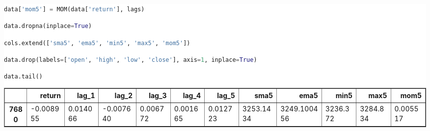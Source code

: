 
```python
data['mom5'] = MOM(data['return'], lags)
```


```python
data.dropna(inplace=True)
```


```python
cols.extend(['sma5', 'ema5', 'min5', 'max5', 'mom5'])
```


```python
data.drop(labels=['open', 'high', 'low', 'close'], axis=1, inplace=True)
```


```python
data.tail()
```


<div>
<style scoped>
    .dataframe tbody tr th:only-of-type {
        vertical-align: middle;
    }

    .dataframe tbody tr th {
        vertical-align: top;
    }

    .dataframe thead th {
        text-align: right;
    }
</style>
<table border="1" class="dataframe">
  <thead>
    <tr style="text-align: right;">
      <th></th>
      <th>return</th>
      <th>lag_1</th>
      <th>lag_2</th>
      <th>lag_3</th>
      <th>lag_4</th>
      <th>lag_5</th>
      <th>sma5</th>
      <th>ema5</th>
      <th>min5</th>
      <th>max5</th>
      <th>mom5</th>
    </tr>
  </thead>
  <tbody>
    <tr>
      <th>7680</th>
      <td>-0.008955</td>
      <td>0.014066</td>
      <td>-0.007640</td>
      <td>0.006772</td>
      <td>0.001665</td>
      <td>0.012723</td>
      <td>3253.1434</td>
      <td>3249.100456</td>
      <td>3236.372</td>
      <td>3284.834</td>
      <td>0.005517</td>